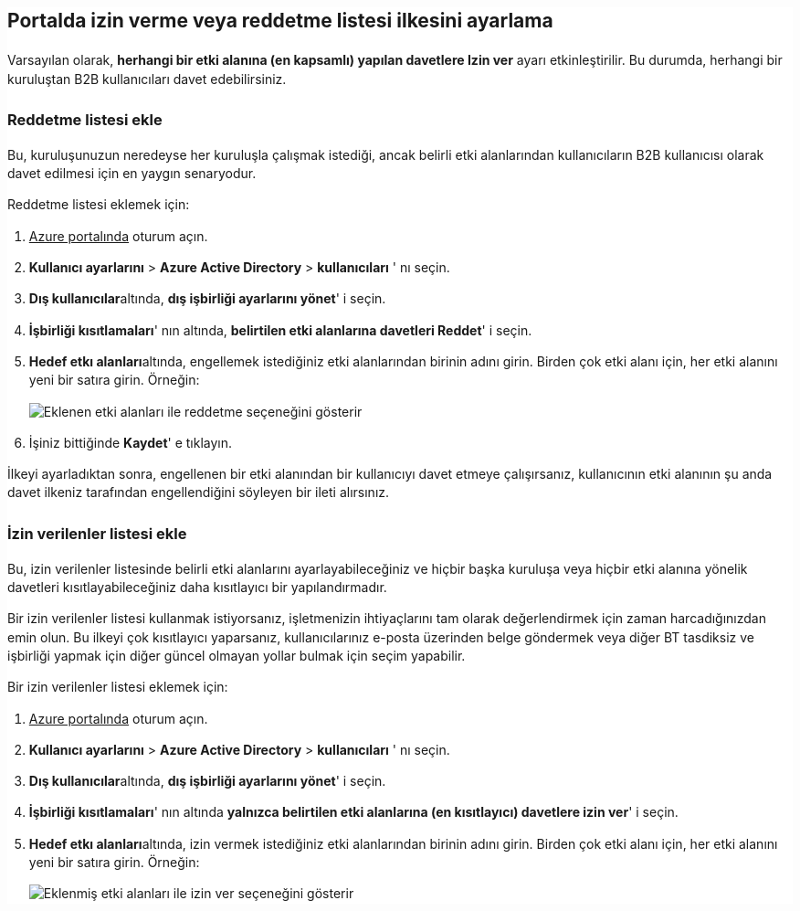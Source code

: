 ## <a name="set-the-allow-or-deny-list-policy-in-the-portal"></a>Portalda izin verme veya reddetme listesi ilkesini ayarlama

Varsayılan olarak, **herhangi bir etki alanına (en kapsamlı) yapılan davetlere Izin ver** ayarı etkinleştirilir. Bu durumda, herhangi bir kuruluştan B2B kullanıcıları davet edebilirsiniz.

### <a name="add-a-deny-list"></a>Reddetme listesi ekle

Bu, kuruluşunuzun neredeyse her kuruluşla çalışmak istediği, ancak belirli etki alanlarından kullanıcıların B2B kullanıcısı olarak davet edilmesi için en yaygın senaryodur.

Reddetme listesi eklemek için:

1. [Azure portalında](https://portal.azure.com) oturum açın.
2. **Kullanıcı ayarlarını** > **Azure Active Directory** > **kullanıcıları** ' nı seçin.
3. **Dış kullanıcılar**altında, **dış işbirliği ayarlarını yönet**' i seçin.
4. **İşbirliği kısıtlamaları**' nın altında, **belirtilen etki alanlarına davetleri Reddet**' i seçin.
5. **Hedef etkı alanları**altında, engellemek istediğiniz etki alanlarından birinin adını girin. Birden çok etki alanı için, her etki alanını yeni bir satıra girin. Örneğin:

   ![Eklenen etki alanları ile reddetme seçeneğini gösterir](./media/allow-deny-list/DenyListSettings.png)
 
6. İşiniz bittiğinde **Kaydet**' e tıklayın.

İlkeyi ayarladıktan sonra, engellenen bir etki alanından bir kullanıcıyı davet etmeye çalışırsanız, kullanıcının etki alanının şu anda davet ilkeniz tarafından engellendiğini söyleyen bir ileti alırsınız.
 
### <a name="add-an-allow-list"></a>İzin verilenler listesi ekle

Bu, izin verilenler listesinde belirli etki alanlarını ayarlayabileceğiniz ve hiçbir başka kuruluşa veya hiçbir etki alanına yönelik davetleri kısıtlayabileceğiniz daha kısıtlayıcı bir yapılandırmadır. 

Bir izin verilenler listesi kullanmak istiyorsanız, işletmenizin ihtiyaçlarını tam olarak değerlendirmek için zaman harcadığınızdan emin olun. Bu ilkeyi çok kısıtlayıcı yaparsanız, kullanıcılarınız e-posta üzerinden belge göndermek veya diğer BT tasdiksiz ve işbirliği yapmak için diğer güncel olmayan yollar bulmak için seçim yapabilir.


Bir izin verilenler listesi eklemek için:

1. [Azure portalında](https://portal.azure.com) oturum açın.
2. **Kullanıcı ayarlarını** > **Azure Active Directory** > **kullanıcıları** ' nı seçin.
3. **Dış kullanıcılar**altında, **dış işbirliği ayarlarını yönet**' i seçin.
4. **İşbirliği kısıtlamaları**' nın altında **yalnızca belirtilen etki alanlarına (en kısıtlayıcı) davetlere izin ver**' i seçin.
5. **Hedef etkı alanları**altında, izin vermek istediğiniz etki alanlarından birinin adını girin. Birden çok etki alanı için, her etki alanını yeni bir satıra girin. Örneğin:

   ![Eklenmiş etki alanları ile izin ver seçeneğini gösterir](./media/allow-deny-list/AllowListSettings.png)
 